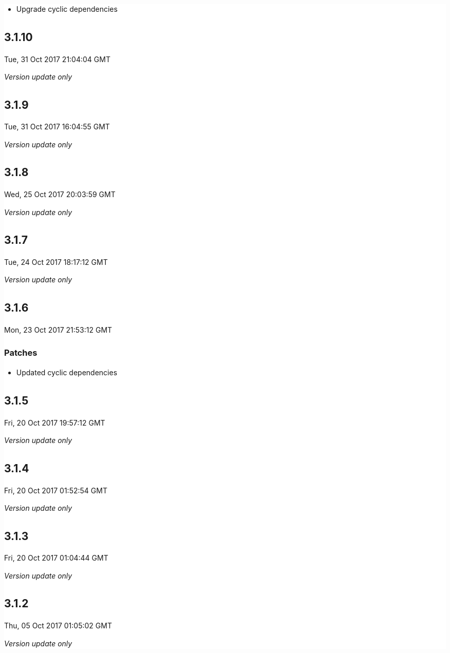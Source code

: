 - Upgrade cyclic dependencies

## 3.1.10
Tue, 31 Oct 2017 21:04:04 GMT

_Version update only_

## 3.1.9
Tue, 31 Oct 2017 16:04:55 GMT

_Version update only_

## 3.1.8
Wed, 25 Oct 2017 20:03:59 GMT

_Version update only_

## 3.1.7
Tue, 24 Oct 2017 18:17:12 GMT

_Version update only_

## 3.1.6
Mon, 23 Oct 2017 21:53:12 GMT

### Patches

- Updated cyclic dependencies

## 3.1.5
Fri, 20 Oct 2017 19:57:12 GMT

_Version update only_

## 3.1.4
Fri, 20 Oct 2017 01:52:54 GMT

_Version update only_

## 3.1.3
Fri, 20 Oct 2017 01:04:44 GMT

_Version update only_

## 3.1.2
Thu, 05 Oct 2017 01:05:02 GMT

_Version update only_
